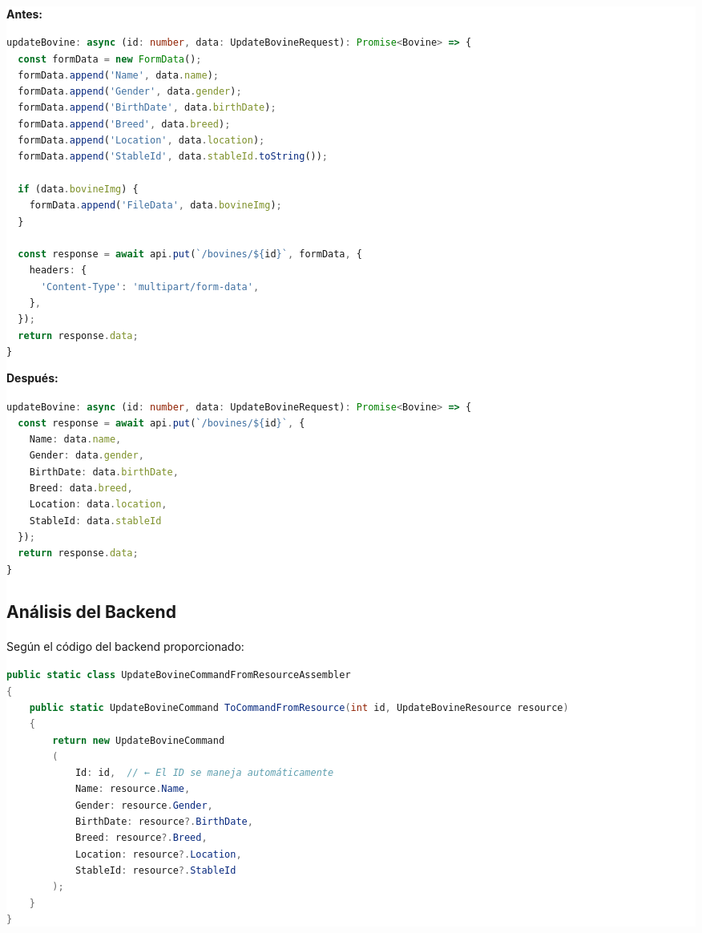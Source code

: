 **Antes:**
```typescript
updateBovine: async (id: number, data: UpdateBovineRequest): Promise<Bovine> => {
  const formData = new FormData();
  formData.append('Name', data.name);
  formData.append('Gender', data.gender);
  formData.append('BirthDate', data.birthDate);
  formData.append('Breed', data.breed);
  formData.append('Location', data.location);
  formData.append('StableId', data.stableId.toString());
  
  if (data.bovineImg) {
    formData.append('FileData', data.bovineImg);
  }

  const response = await api.put(`/bovines/${id}`, formData, {
    headers: {
      'Content-Type': 'multipart/form-data',
    },
  });
  return response.data;
}
```

**Después:**
```typescript
updateBovine: async (id: number, data: UpdateBovineRequest): Promise<Bovine> => {
  const response = await api.put(`/bovines/${id}`, {
    Name: data.name,
    Gender: data.gender,
    BirthDate: data.birthDate,
    Breed: data.breed,
    Location: data.location,
    StableId: data.stableId
  });
  return response.data;
}
```

## Análisis del Backend

Según el código del backend proporcionado:

```csharp
public static class UpdateBovineCommandFromResourceAssembler
{
    public static UpdateBovineCommand ToCommandFromResource(int id, UpdateBovineResource resource)
    {
        return new UpdateBovineCommand
        (
            Id: id,  // ← El ID se maneja automáticamente
            Name: resource.Name,
            Gender: resource.Gender,
            BirthDate: resource?.BirthDate,
            Breed: resource?.Breed,
            Location: resource?.Location,
            StableId: resource?.StableId
        );
    }
}
```
